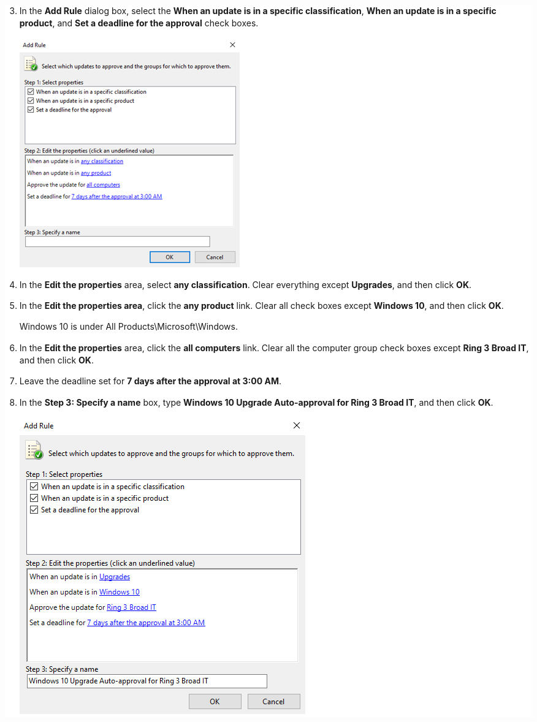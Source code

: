 3.	In the **Add Rule** dialog box, select the **When an update is in a specific classification**, **When an update is in a specific product**, and **Set a deadline for the approval** check boxes.

     ![Example of UI](images/waas-wsus-fig14.png)
     
4.	In the **Edit the properties** area, select **any classification**. Clear everything except **Upgrades**, and then click **OK**.

5.	In the **Edit the properties area**, click the **any product** link. Clear all check boxes except **Windows 10**, and then click **OK**.

    Windows 10 is under All Products\Microsoft\Windows.
    
6.	In the **Edit the properties** area, click the **all computers** link. Clear all the computer group check boxes except **Ring 3 Broad IT**, and then click **OK**.

7.	Leave the deadline set for **7 days after the approval at 3:00 AM**.

8.	In the **Step 3: Specify a name** box, type **Windows 10 Upgrade Auto-approval for Ring 3 Broad IT**, and then click **OK**.

    ![Example of UI](images/waas-wsus-fig15.png)
    